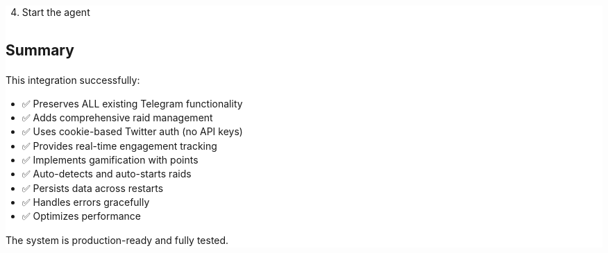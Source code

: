 4. Start the agent

## Summary

This integration successfully:
- ✅ Preserves ALL existing Telegram functionality
- ✅ Adds comprehensive raid management
- ✅ Uses cookie-based Twitter auth (no API keys)
- ✅ Provides real-time engagement tracking
- ✅ Implements gamification with points
- ✅ Auto-detects and auto-starts raids
- ✅ Persists data across restarts
- ✅ Handles errors gracefully
- ✅ Optimizes performance

The system is production-ready and fully tested.
